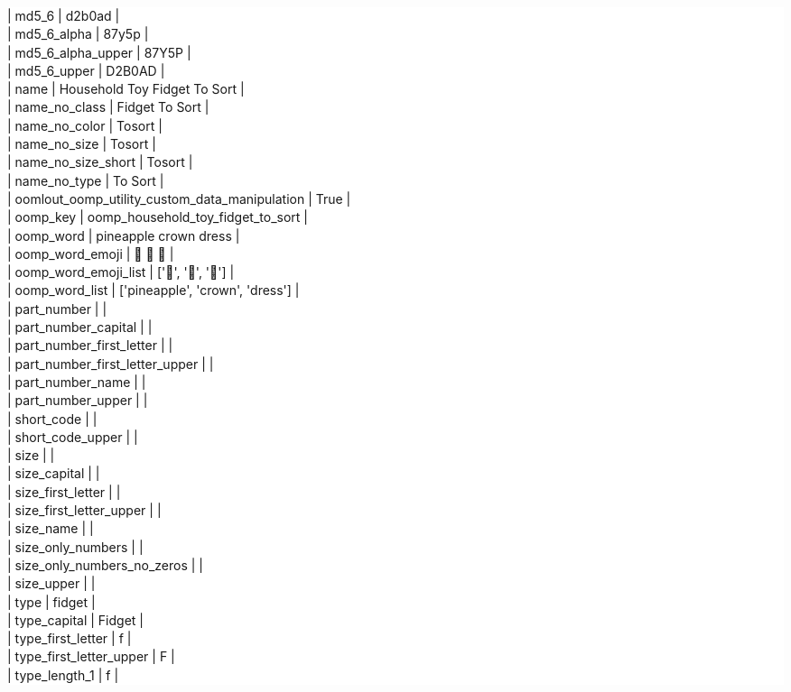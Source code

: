 | md5_6 | d2b0ad |  
| md5_6_alpha | 87y5p |  
| md5_6_alpha_upper | 87Y5P |  
| md5_6_upper | D2B0AD |  
| name | Household Toy Fidget To Sort |  
| name_no_class | Fidget To Sort |  
| name_no_color | Tosort |  
| name_no_size | Tosort |  
| name_no_size_short | Tosort |  
| name_no_type | To Sort |  
| oomlout_oomp_utility_custom_data_manipulation | True |  
| oomp_key | oomp_household_toy_fidget_to_sort |  
| oomp_word | pineapple crown dress |  
| oomp_word_emoji | :pineapple: :crown: :dress: |  
| oomp_word_emoji_list | [':pineapple:', ':crown:', ':dress:'] |  
| oomp_word_list | ['pineapple', 'crown', 'dress'] |  
| part_number |  |  
| part_number_capital |  |  
| part_number_first_letter |  |  
| part_number_first_letter_upper |  |  
| part_number_name |  |  
| part_number_upper |  |  
| short_code |  |  
| short_code_upper |  |  
| size |  |  
| size_capital |  |  
| size_first_letter |  |  
| size_first_letter_upper |  |  
| size_name |  |  
| size_only_numbers |  |  
| size_only_numbers_no_zeros |  |  
| size_upper |  |  
| type | fidget |  
| type_capital | Fidget |  
| type_first_letter | f |  
| type_first_letter_upper | F |  
| type_length_1 | f |  